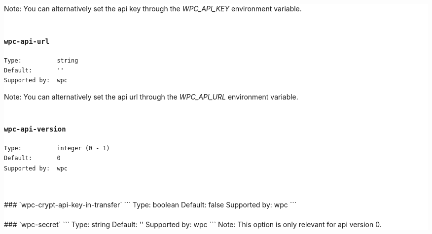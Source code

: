 Note: You can alternatively set the api key through the *WPC_API_KEY* environment variable.
<br>
<br>
### `wpc-api-url`
```
Type:          string
Default:       ''
Supported by:  wpc
```
Note: You can alternatively set the api url through the *WPC_API_URL* environment variable.
<br>
<br>
### `wpc-api-version`
```
Type:          integer (0 - 1)
Default:       0
Supported by:  wpc
```
<br>
<br>
### `wpc-crypt-api-key-in-transfer`
```
Type:          boolean
Default:       false
Supported by:  wpc
```
<br>
<br>
### `wpc-secret`
```
Type:          string
Default:       ''
Supported by:  wpc
```
Note: This option is only relevant for api version 0.
